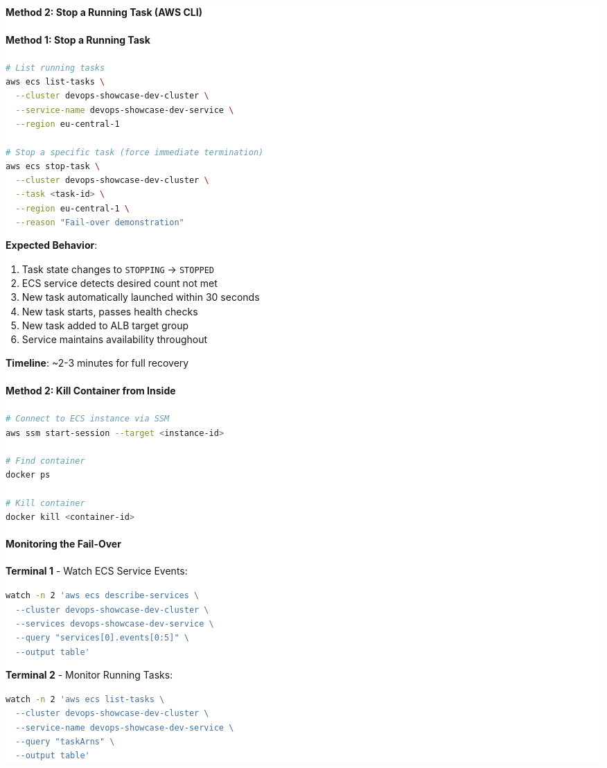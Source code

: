 
#### Method 2: Stop a Running Task (AWS CLI)

#### Method 1: Stop a Running Task

```bash
# List running tasks
aws ecs list-tasks \
  --cluster devops-showcase-dev-cluster \
  --service-name devops-showcase-dev-service \
  --region eu-central-1

# Stop a specific task (force immediate termination)
aws ecs stop-task \
  --cluster devops-showcase-dev-cluster \
  --task <task-id> \
  --region eu-central-1 \
  --reason "Fail-over demonstration"
```

**Expected Behavior**:
1. Task state changes to `STOPPING` → `STOPPED`
2. ECS service detects desired count not met
3. New task automatically launched within 30 seconds
4. New task starts, passes health checks
5. New task added to ALB target group
6. Service maintains availability throughout

**Timeline**: ~2-3 minutes for full recovery

#### Method 2: Kill Container from Inside

```bash
# Connect to ECS instance via SSM
aws ssm start-session --target <instance-id>

# Find container
docker ps

# Kill container
docker kill <container-id>
```

#### Monitoring the Fail-Over

**Terminal 1** - Watch ECS Service Events:
```bash
watch -n 2 'aws ecs describe-services \
  --cluster devops-showcase-dev-cluster \
  --services devops-showcase-dev-service \
  --query "services[0].events[0:5]" \
  --output table'
```

**Terminal 2** - Monitor Running Tasks:
```bash
watch -n 2 'aws ecs list-tasks \
  --cluster devops-showcase-dev-cluster \
  --service-name devops-showcase-dev-service \
  --query "taskArns" \
  --output table'
```
